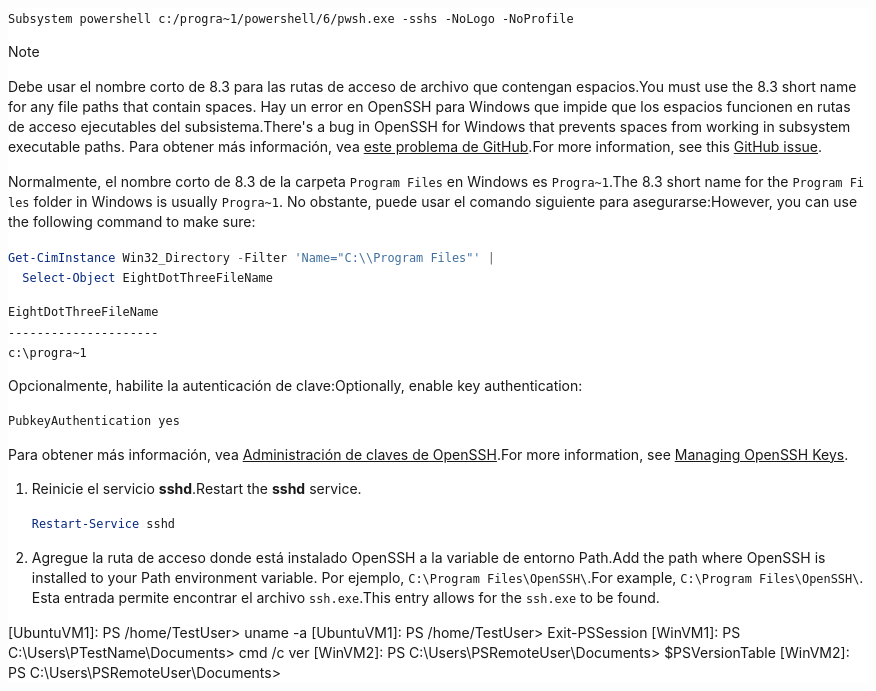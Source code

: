    ```
   Subsystem powershell c:/progra~1/powershell/6/pwsh.exe -sshs -NoLogo -NoProfile
   ```

   > [!NOTE]
   > <span data-ttu-id="c07af-136">Debe usar el nombre corto de 8.3 para las rutas de acceso de archivo que contengan espacios.</span><span class="sxs-lookup"><span data-stu-id="c07af-136">You must use the 8.3 short name for any file paths that contain spaces.</span></span> <span data-ttu-id="c07af-137">Hay un error en OpenSSH para Windows que impide que los espacios funcionen en rutas de acceso ejecutables del subsistema.</span><span class="sxs-lookup"><span data-stu-id="c07af-137">There's a bug in OpenSSH for Windows that prevents spaces from working in subsystem executable paths.</span></span> <span data-ttu-id="c07af-138">Para obtener más información, vea [este problema de GitHub](https://github.com/PowerShell/Win32-OpenSSH/issues/784).</span><span class="sxs-lookup"><span data-stu-id="c07af-138">For more information, see this [GitHub issue](https://github.com/PowerShell/Win32-OpenSSH/issues/784).</span></span>
   >
   > <span data-ttu-id="c07af-139">Normalmente, el nombre corto de 8.3 de la carpeta `Program Files` en Windows es `Progra~1`.</span><span class="sxs-lookup"><span data-stu-id="c07af-139">The 8.3 short name for the `Program Files` folder in Windows is usually `Progra~1`.</span></span> <span data-ttu-id="c07af-140">No obstante, puede usar el comando siguiente para asegurarse:</span><span class="sxs-lookup"><span data-stu-id="c07af-140">However, you can use the following command to make sure:</span></span>
   >
   > ```powershell
   > Get-CimInstance Win32_Directory -Filter 'Name="C:\\Program Files"' |
   >   Select-Object EightDotThreeFileName
   > ```
   >
   > ```Output
   > EightDotThreeFileName
   > ---------------------
   > c:\progra~1
   > ```

   <span data-ttu-id="c07af-141">Opcionalmente, habilite la autenticación de clave:</span><span class="sxs-lookup"><span data-stu-id="c07af-141">Optionally, enable key authentication:</span></span>

   ```
   PubkeyAuthentication yes
   ```

   <span data-ttu-id="c07af-142">Para obtener más información, vea [Administración de claves de OpenSSH](/windows-server/administration/openssh/openssh_keymanagement).</span><span class="sxs-lookup"><span data-stu-id="c07af-142">For more information, see [Managing OpenSSH Keys](/windows-server/administration/openssh/openssh_keymanagement).</span></span>

1. <span data-ttu-id="c07af-143">Reinicie el servicio **sshd**.</span><span class="sxs-lookup"><span data-stu-id="c07af-143">Restart the **sshd** service.</span></span>

   ```powershell
   Restart-Service sshd
   ```

1. <span data-ttu-id="c07af-144">Agregue la ruta de acceso donde está instalado OpenSSH a la variable de entorno Path.</span><span class="sxs-lookup"><span data-stu-id="c07af-144">Add the path where OpenSSH is installed to your Path environment variable.</span></span> <span data-ttu-id="c07af-145">Por ejemplo, `C:\Program Files\OpenSSH\`.</span><span class="sxs-lookup"><span data-stu-id="c07af-145">For example, `C:\Program Files\OpenSSH\`.</span></span> <span data-ttu-id="c07af-146">Esta entrada permite encontrar el archivo `ssh.exe`.</span><span class="sxs-lookup"><span data-stu-id="c07af-146">This entry allows for the `ssh.exe` to be found.</span></span>


[UbuntuVM1]: PS /home/TestUser> uname -a
[UbuntuVM1]: PS /home/TestUser> Exit-PSSession
[WinVM1]: PS C:\Users\PTestName\Documents> cmd /c ver
[WinVM2]: PS C:\Users\PSRemoteUser\Documents> $PSVersionTable
[WinVM2]: PS C:\Users\PSRemoteUser\Documents>